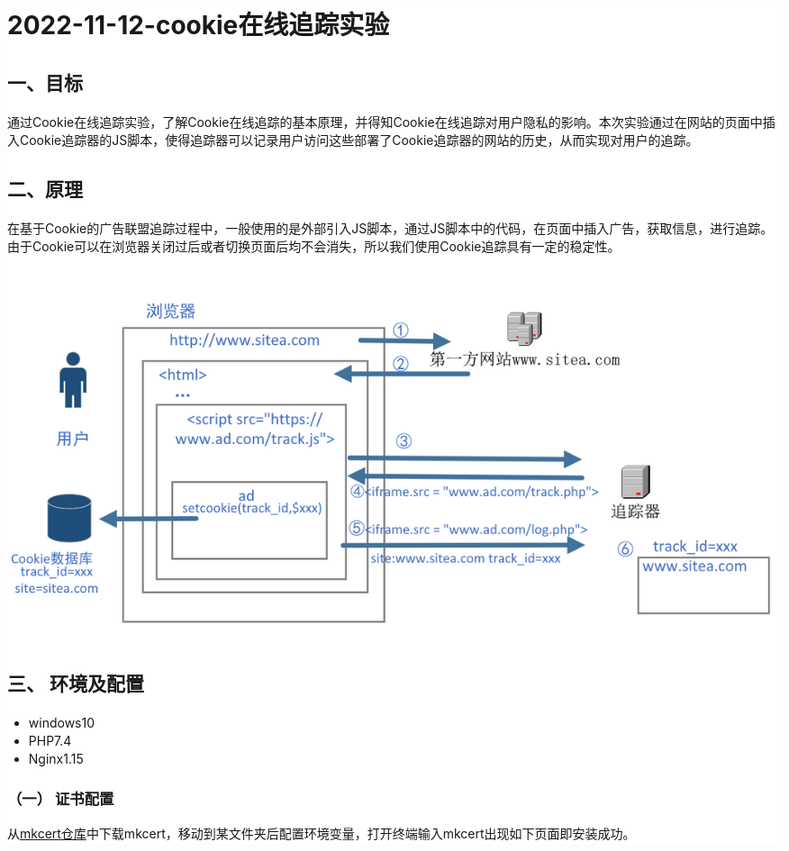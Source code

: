 # 2022-11-12-cookie在线追踪实验

## 一、目标

通过Cookie在线追踪实验，了解Cookie在线追踪的基本原理，并得知Cookie在线追踪对用户隐私的影响。本次实验通过在网站的页面中插入Cookie追踪器的JS脚本，使得追踪器可以记录用户访问这些部署了Cookie追踪器的网站的历史，从而实现对用户的追踪。

## 二、原理

在基于Cookie的广告联盟追踪过程中，一般使用的是外部引入JS脚本，通过JS脚本中的代码，在页面中插入广告，获取信息，进行追踪。由于Cookie可以在浏览器关闭过后或者切换页面后均不会消失，所以我们使用Cookie追踪具有一定的稳定性。

![image-20221112185541690](2022-11-12-cookie%E5%9C%A8%E7%BA%BF%E8%BF%BD%E8%B8%AA%E5%AE%9E%E9%AA%8C/image-20221112185541690.png)

## 三、 环境及配置

-   windows10
-   PHP7.4
-   Nginx1.15

### （一） 证书配置

从[mkcert仓库](https://github.com/FiloSottile/mkcert)中下载mkcert，移动到某文件夹后配置环境变量，打开终端输入mkcert出现如下页面即安装成功。
